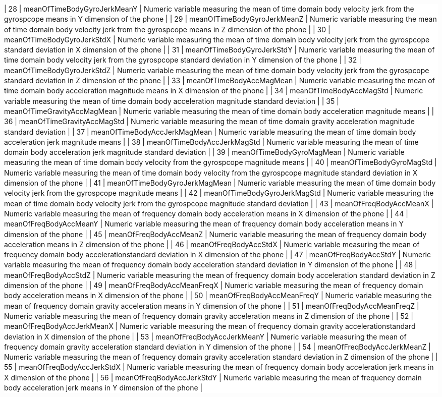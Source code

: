 | 28       | meanOfTimeBodyGyroJerkMeanY           | Numeric variable measuring the mean of time domain body velocity jerk from the gyrospcope means in Y dimension of the phone                         |
| 29       | meanOfTimeBodyGyroJerkMeanZ           | Numeric variable measuring the mean of time domain body velocity jerk from the gyrospcope means in Z dimension of the phone                         |
| 30       | meanOfTimeBodyGyroJerkStdX            | Numeric variable measuring the mean of time domain body velocity jerk from the gyrospcope standard deviation in X dimension of the phone            |
| 31       | meanOfTimeBodyGyroJerkStdY            | Numeric variable measuring the mean of time domain body velocity jerk from the gyrospcope standard deviation in Y dimension of the phone            |
| 32       | meanOfTimeBodyGyroJerkStdZ            | Numeric variable measuring the mean of time domain body velocity jerk from the gyrospcope standard deviation in Z dimension of the phone            |
| 33       | meanOfTimeBodyAccMagMean              | Numeric variable measuring the mean of time domain body acceleration magnitude means in X dimension of the phone                                    |
| 34       | meanOfTimeBodyAccMagStd               | Numeric variable measuring the mean of time domain body acceleration magnitude standard deviation                                                   |
| 35       | meanOfTimeGravityAccMagMean           | Numeric variable measuring the mean of time domain body acceleration  magnitude means                                                               |
| 36       | meanOfTimeGravityAccMagStd            | Numeric variable measuring the mean of time domain gravity acceleration magnitude standard deviation                                                |
| 37       | meanOfTimeBodyAccJerkMagMean          | Numeric variable measuring the mean of time domain body acceleration jerk  magnitude means                                                          |
| 38       | meanOfTimeBodyAccJerkMagStd           | Numeric variable measuring the mean of time domain body acceleration jerk  magnitude standard deviation                                             |
| 39       | meanOfTimeBodyGyroMagMean             | Numeric variable measuring the mean of time domain body velocity from the gyrospcope magnitude means                                                |
| 40       | meanOfTimeBodyGyroMagStd              | Numeric variable measuring the mean of time domain body velocity from the gyrospcope magnitude standard deviation in X dimension of the phone       |
| 41       | meanOfTimeBodyGyroJerkMagMean         | Numeric variable measuring the mean of time domain body velocity jerk from the gyrospcope magnitude means                                           |
| 42       | meanOfTimeBodyGyroJerkMagStd          | Numeric variable measuring the mean of time domain body velocity jerk from the gyrospcope magnitude standard deviation                              |
| 43       | meanOfFreqBodyAccMeanX                | Numeric variable measuring the mean of frequency domain body acceleration means in X dimension of the phone                                         |
| 44       | meanOfFreqBodyAccMeanY                | Numeric variable measuring the mean of frequency domain body acceleration means in Y dimension of the phone                                         |
| 45       | meanOfFreqBodyAccMeanZ                | Numeric variable measuring the mean of frequency domain body acceleration means in Z dimension of the phone                                         |
| 46       | meanOfFreqBodyAccStdX                 | Numeric variable measuring the mean of frequency domain body accelerationstandard deviation in X dimension of the phone                             |
| 47       | meanOfFreqBodyAccStdY                 | Numeric variable measuring the mean of frequency domain body acceleration standard deviation in Y dimension of the phone                            |
| 48       | meanOfFreqBodyAccStdZ                 | Numeric variable measuring the mean of frequency domain body acceleration standard deviation in Z dimension of the phone                            |
| 49       | meanOfFreqBodyAccMeanFreqX            | Numeric variable measuring the mean of frequency domain body acceleration means in X dimension of the phone                                         |
| 50       | meanOfFreqBodyAccMeanFreqY            | Numeric variable measuring the mean of frequency domain gravity acceleration means in Y dimension of the phone                                      |
| 51       | meanOfFreqBodyAccMeanFreqZ            | Numeric variable measuring the mean of frequency domain gravity acceleration means in Z dimension of the phone                                      |
| 52       | meanOfFreqBodyAccJerkMeanX            | Numeric variable measuring the mean of frequency domain gravity accelerationstandard deviation in X dimension of the phone                          |
| 53       | meanOfFreqBodyAccJerkMeanY            | Numeric variable measuring the mean of frequency domain gravity acceleration standard deviation in Y dimension of the phone                         |
| 54       | meanOfFreqBodyAccJerkMeanZ            | Numeric variable measuring the mean of frequency domain gravity acceleration standard deviation in Z dimension of the phone                         |
| 55       | meanOfFreqBodyAccJerkStdX             | Numeric variable measuring the mean of frequency domain body acceleration jerk means in X dimension of the phone                                    |
| 56       | meanOfFreqBodyAccJerkStdY             | Numeric variable measuring the mean of frequency domain body acceleration jerk means in Y dimension of the phone                                    |